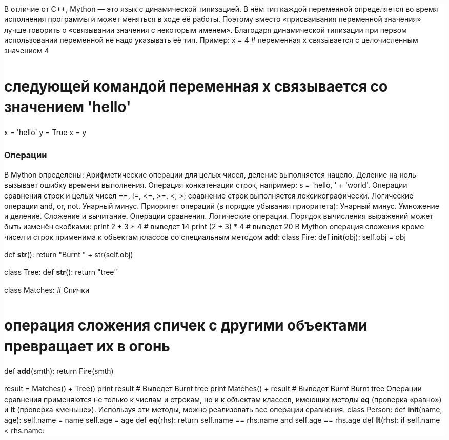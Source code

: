 В отличие от C++, Mython — это язык с динамической типизацией. В нём тип каждой переменной определяется во время исполнения программы и может меняться в ходе её работы. Поэтому вместо «присваивания переменной значения» лучше говорить о «связывании значения с некоторым именем». Благодаря динамической типизации при первом использовании переменной не надо указывать её тип. Пример:
x = 4        # переменная x связывается с целочисленным значением 4
# следующей командой переменная x связывается со значением 'hello'
x = 'hello'
y = True
x = y 
### Операции
В Mython определены:
Арифметические операции для целых чисел, деление выполняется нацело. Деление на ноль вызывает ошибку времени выполнения.
Операция конкатенации строк, например: s = 'hello, ' + 'world'.
Операции сравнения строк и целых чисел ==, !=, <=, >=, <, >; сравнение строк выполняется лексикографически.
Логические операции and, or, not.
Унарный минус.
Приоритет операций (в порядке убывания приоритета):
Унарный минус.
Умножение и деление.
Сложение и вычитание.
Операции сравнения.
Логические операции.
Порядок вычисления выражений может быть изменён скобками:
print 2 + 3 * 4   # выведет 14
print (2 + 3) * 4 # выведет 20 
В Mython операция сложения кроме чисел и строк применима к объектам классов со специальным методом __add__:
class Fire:
  def __init__(obj):
    self.obj = obj

  def __str__():
    return "Burnt " + str(self.obj)

class Tree:
  def __str__():
    return "tree"

class Matches: # Спички
  # операция сложения спичек с другими объектами превращает их в огонь
  def __add__(smth):
    return Fire(smth)

result = Matches() + Tree()
print result             # Выведет Burnt tree
print Matches() + result # Выведет Burnt Burnt tree 
Операции сравнения применяются не только к числам и строкам, но и к объектам классов, имеющих методы __eq__ (проверка «равно») и __lt__ (проверка «меньше»). Используя эти методы, можно реализовать все операции сравнения.
class Person:
  def __init__(name, age):
    self.name = name
    self.age = age
  def __eq__(rhs):
    return self.name == rhs.name and self.age == rhs.age
  def __lt__(rhs):
    if self.name < rhs.name: